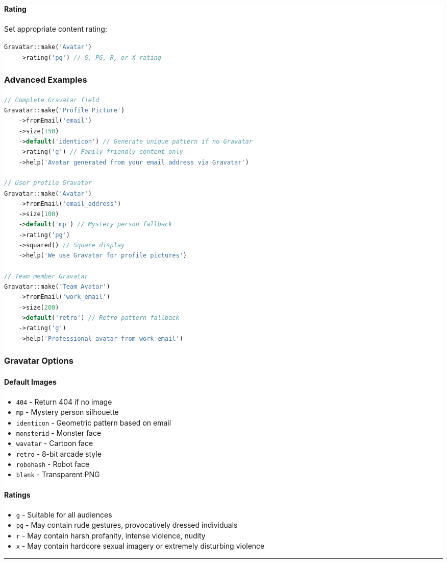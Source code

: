 #### Rating
Set appropriate content rating:

```php
Gravatar::make('Avatar')
    ->rating('pg') // G, PG, R, or X rating
```

### Advanced Examples

```php
// Complete Gravatar field
Gravatar::make('Profile Picture')
    ->fromEmail('email')
    ->size(150)
    ->default('identicon') // Generate unique pattern if no Gravatar
    ->rating('g') // Family-friendly content only
    ->help('Avatar generated from your email address via Gravatar')

// User profile Gravatar
Gravatar::make('Avatar')
    ->fromEmail('email_address')
    ->size(100)
    ->default('mp') // Mystery person fallback
    ->rating('pg')
    ->squared() // Square display
    ->help('We use Gravatar for profile pictures')

// Team member Gravatar
Gravatar::make('Team Avatar')
    ->fromEmail('work_email')
    ->size(200)
    ->default('retro') // Retro pattern fallback
    ->rating('g')
    ->help('Professional avatar from work email')
```

### Gravatar Options

#### Default Images
- `404` - Return 404 if no image
- `mp` - Mystery person silhouette
- `identicon` - Geometric pattern based on email
- `monsterid` - Monster face
- `wavatar` - Cartoon face
- `retro` - 8-bit arcade style
- `robohash` - Robot face
- `blank` - Transparent PNG

#### Ratings
- `g` - Suitable for all audiences
- `pg` - May contain rude gestures, provocatively dressed individuals
- `r` - May contain harsh profanity, intense violence, nudity
- `x` - May contain hardcore sexual imagery or extremely disturbing violence

---